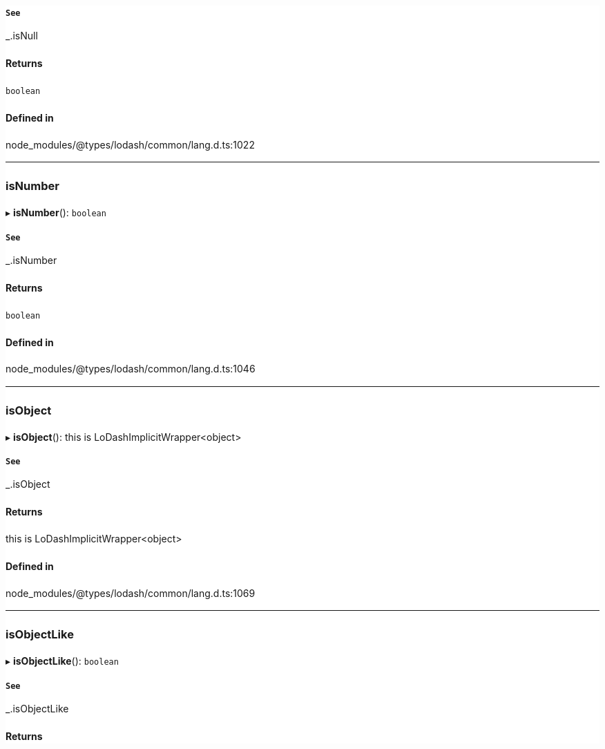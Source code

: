 **`See`**

\_.isNull

#### Returns

`boolean`

#### Defined in

node_modules/@types/lodash/common/lang.d.ts:1022

---

### isNumber

▸ **isNumber**(): `boolean`

**`See`**

\_.isNumber

#### Returns

`boolean`

#### Defined in

node_modules/@types/lodash/common/lang.d.ts:1046

---

### isObject

▸ **isObject**(): this is LoDashImplicitWrapper<object\>

**`See`**

\_.isObject

#### Returns

this is LoDashImplicitWrapper<object\>

#### Defined in

node_modules/@types/lodash/common/lang.d.ts:1069

---

### isObjectLike

▸ **isObjectLike**(): `boolean`

**`See`**

\_.isObjectLike

#### Returns

